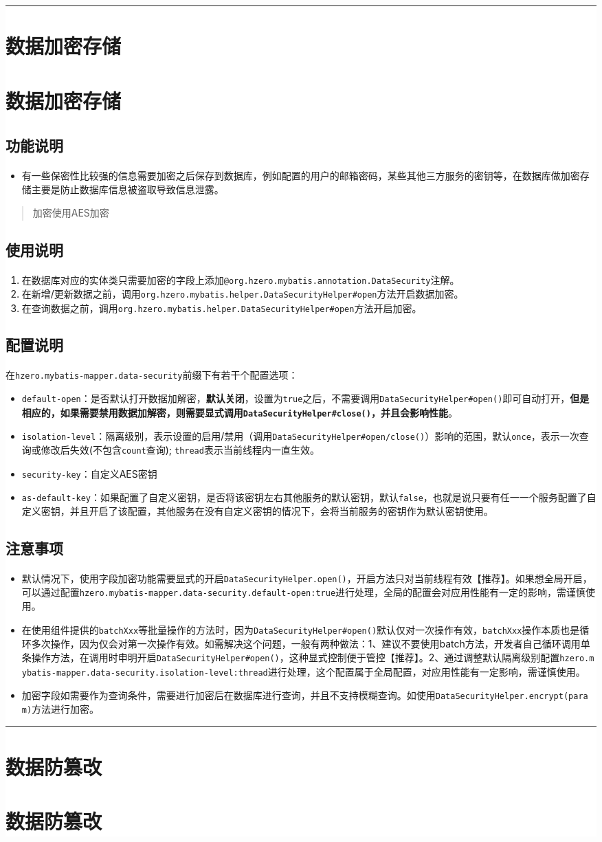 
---

# 数据加密存储

# 数据加密存储

## 功能说明
* 有一些保密性比较强的信息需要加密之后保存到数据库，例如配置的用户的邮箱密码，某些其他三方服务的密钥等，在数据库做加密存储主要是防止数据库信息被盗取导致信息泄露。

> 加密使用AES加密

## 使用说明

1. 在数据库对应的实体类只需要加密的字段上添加`@org.hzero.mybatis.annotation.DataSecurity`注解。
2. 在新增/更新数据之前，调用`org.hzero.mybatis.helper.DataSecurityHelper#open`方法开启数据加密。
3. 在查询数据之前，调用`org.hzero.mybatis.helper.DataSecurityHelper#open`方法开启加密。

## 配置说明

在`hzero.mybatis-mapper.data-security`前缀下有若干个配置选项：
  
* `default-open`：是否默认打开数据加解密，**默认关闭**，设置为`true`之后，不需要调用`DataSecurityHelper#open()`即可自动打开，**但是相应的，如果需要禁用数据加解密，则需要显式调用`DataSecurityHelper#close()`，并且会影响性能**。
  
* `isolation-level`：隔离级别，表示设置的启用/禁用（调用`DataSecurityHelper#open/close()`）影响的范围，默认`once`，表示一次查询或修改后失效(不包含`count`查询); `thread`表示当前线程内一直生效。
  
* `security-key`：自定义AES密钥
  
* `as-default-key`：如果配置了自定义密钥，是否将该密钥左右其他服务的默认密钥，默认`false`，也就是说只要有任一一个服务配置了自定义密钥，并且开启了该配置，其他服务在没有自定义密钥的情况下，会将当前服务的密钥作为默认密钥使用。

## 注意事项

* 默认情况下，使用字段加密功能需要显式的开启`DataSecurityHelper.open()`，开启方法只对当前线程有效【推荐】。如果想全局开启，可以通过配置`hzero.mybatis-mapper.data-security.default-open:true`进行处理，全局的配置会对应用性能有一定的影响，需谨慎使用。

* 在使用组件提供的`batchXxx`等批量操作的方法时，因为`DataSecurityHelper#open()`默认仅对一次操作有效，`batchXxx`操作本质也是循环多次操作，因为仅会对第一次操作有效。如需解决这个问题，一般有两种做法：1、建议不要使用batch方法，开发者自己循环调用单条操作方法，在调用时申明开启`DataSecurityHelper#open()`，这种显式控制便于管控【推荐】。2、通过调整默认隔离级别配置`hzero.mybatis-mapper.data-security.isolation-level:thread`进行处理，这个配置属于全局配置，对应用性能有一定影响，需谨慎使用。

* 加密字段如需要作为查询条件，需要进行加密后在数据库进行查询，并且不支持模糊查询。如使用`DataSecurityHelper.encrypt(param)`方法进行加密。

---

# 数据防篡改

# 数据防篡改
